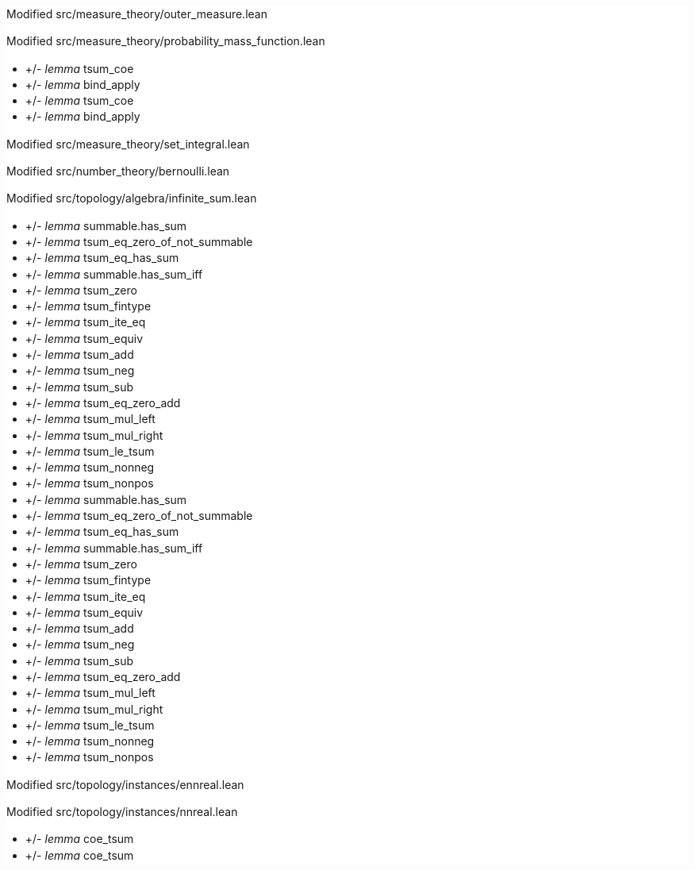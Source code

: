 Modified src/measure_theory/outer_measure.lean

Modified src/measure_theory/probability_mass_function.lean
- \+/\- *lemma* tsum_coe
- \+/\- *lemma* bind_apply
- \+/\- *lemma* tsum_coe
- \+/\- *lemma* bind_apply

Modified src/measure_theory/set_integral.lean

Modified src/number_theory/bernoulli.lean

Modified src/topology/algebra/infinite_sum.lean
- \+/\- *lemma* summable.has_sum
- \+/\- *lemma* tsum_eq_zero_of_not_summable
- \+/\- *lemma* tsum_eq_has_sum
- \+/\- *lemma* summable.has_sum_iff
- \+/\- *lemma* tsum_zero
- \+/\- *lemma* tsum_fintype
- \+/\- *lemma* tsum_ite_eq
- \+/\- *lemma* tsum_equiv
- \+/\- *lemma* tsum_add
- \+/\- *lemma* tsum_neg
- \+/\- *lemma* tsum_sub
- \+/\- *lemma* tsum_eq_zero_add
- \+/\- *lemma* tsum_mul_left
- \+/\- *lemma* tsum_mul_right
- \+/\- *lemma* tsum_le_tsum
- \+/\- *lemma* tsum_nonneg
- \+/\- *lemma* tsum_nonpos
- \+/\- *lemma* summable.has_sum
- \+/\- *lemma* tsum_eq_zero_of_not_summable
- \+/\- *lemma* tsum_eq_has_sum
- \+/\- *lemma* summable.has_sum_iff
- \+/\- *lemma* tsum_zero
- \+/\- *lemma* tsum_fintype
- \+/\- *lemma* tsum_ite_eq
- \+/\- *lemma* tsum_equiv
- \+/\- *lemma* tsum_add
- \+/\- *lemma* tsum_neg
- \+/\- *lemma* tsum_sub
- \+/\- *lemma* tsum_eq_zero_add
- \+/\- *lemma* tsum_mul_left
- \+/\- *lemma* tsum_mul_right
- \+/\- *lemma* tsum_le_tsum
- \+/\- *lemma* tsum_nonneg
- \+/\- *lemma* tsum_nonpos

Modified src/topology/instances/ennreal.lean

Modified src/topology/instances/nnreal.lean
- \+/\- *lemma* coe_tsum
- \+/\- *lemma* coe_tsum
